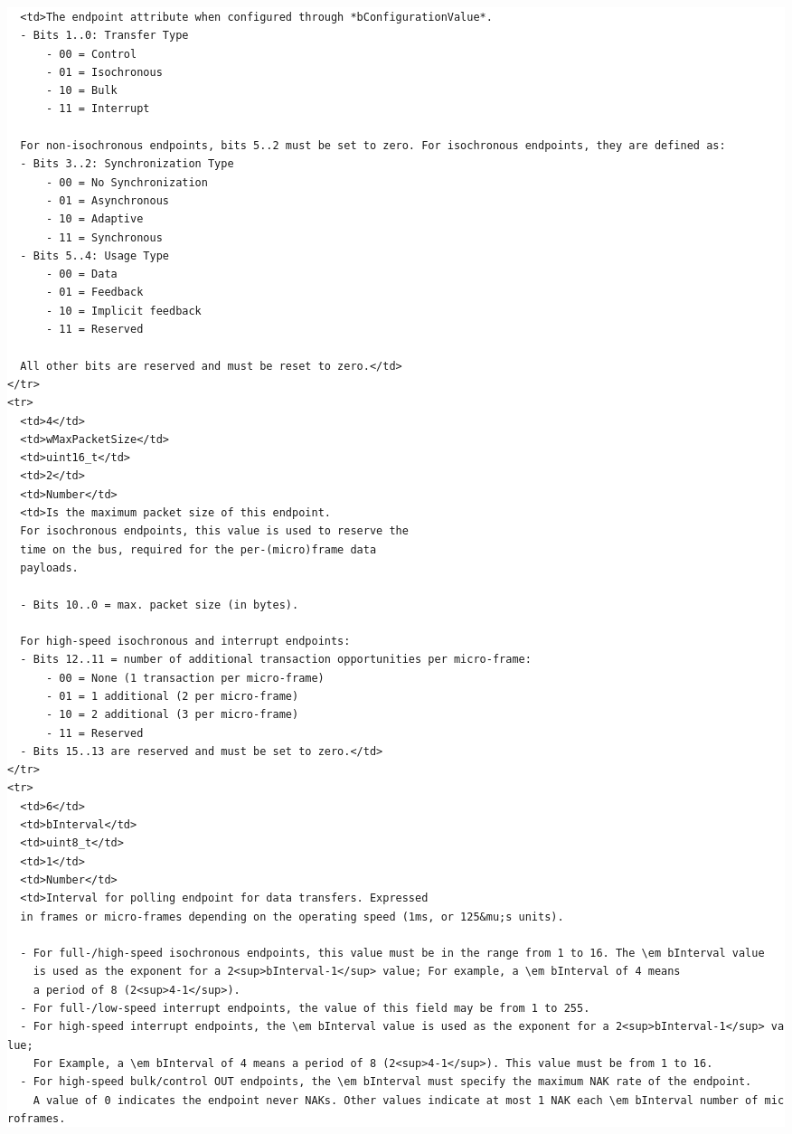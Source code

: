       <td>The endpoint attribute when configured through *bConfigurationValue*.
      - Bits 1..0: Transfer Type
          - 00 = Control
          - 01 = Isochronous
          - 10 = Bulk
          - 11 = Interrupt

      For non-isochronous endpoints, bits 5..2 must be set to zero. For isochronous endpoints, they are defined as:
      - Bits 3..2: Synchronization Type
          - 00 = No Synchronization
          - 01 = Asynchronous
          - 10 = Adaptive
          - 11 = Synchronous
      - Bits 5..4: Usage Type
          - 00 = Data
          - 01 = Feedback
          - 10 = Implicit feedback
          - 11 = Reserved
     
      All other bits are reserved and must be reset to zero.</td>
    </tr>
    <tr>
      <td>4</td>
      <td>wMaxPacketSize</td>
      <td>uint16_t</td>
      <td>2</td>
      <td>Number</td>
      <td>Is the maximum packet size of this endpoint.
      For isochronous endpoints, this value is used to reserve the
      time on the bus, required for the per-(micro)frame data
      payloads.
     
      - Bits 10..0 = max. packet size (in bytes).
     
      For high-speed isochronous and interrupt endpoints:
      - Bits 12..11 = number of additional transaction opportunities per micro-frame:
          - 00 = None (1 transaction per micro-frame)
          - 01 = 1 additional (2 per micro-frame)
          - 10 = 2 additional (3 per micro-frame)
          - 11 = Reserved
      - Bits 15..13 are reserved and must be set to zero.</td>
    </tr>
    <tr>
      <td>6</td>
      <td>bInterval</td>
      <td>uint8_t</td>
      <td>1</td>
      <td>Number</td>
      <td>Interval for polling endpoint for data transfers. Expressed
      in frames or micro-frames depending on the operating speed (1ms, or 125&mu;s units).

      - For full-/high-speed isochronous endpoints, this value must be in the range from 1 to 16. The \em bInterval value
        is used as the exponent for a 2<sup>bInterval-1</sup> value; For example, a \em bInterval of 4 means
        a period of 8 (2<sup>4-1</sup>).
      - For full-/low-speed interrupt endpoints, the value of this field may be from 1 to 255.
      - For high-speed interrupt endpoints, the \em bInterval value is used as the exponent for a 2<sup>bInterval-1</sup> value;
        For Example, a \em bInterval of 4 means a period of 8 (2<sup>4-1</sup>). This value must be from 1 to 16.
      - For high-speed bulk/control OUT endpoints, the \em bInterval must specify the maximum NAK rate of the endpoint.
        A value of 0 indicates the endpoint never NAKs. Other values indicate at most 1 NAK each \em bInterval number of microframes.